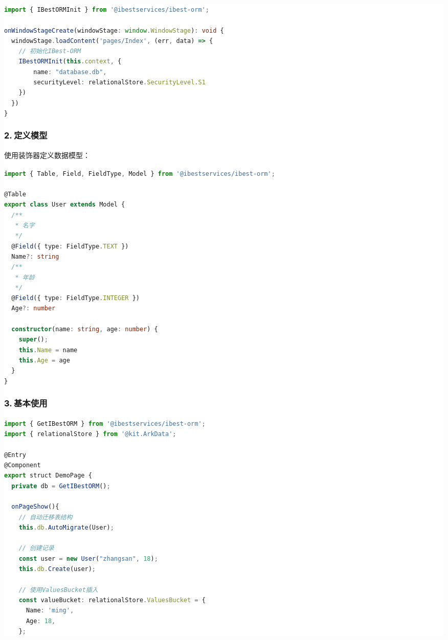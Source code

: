```ts
import { IBestORMInit } from '@ibestservices/ibest-orm';

onWindowStageCreate(windowStage: window.WindowStage): void {
  windowStage.loadContent('pages/Index', (err, data) => {
    // 初始化IBest-ORM
    IBestORMInit(this.context, {
        name: "database.db",
        securityLevel: relationalStore.SecurityLevel.S1
    })
  })
}
```

### 2. 定义模型
使用装饰器定义数据模型：

```ts
import { Table, Field, FieldType, Model } from '@ibestservices/ibest-orm';

@Table
export class User extends Model {
  /**
   * 名字
   */
  @Field({ type: FieldType.TEXT })
  Name?: string
  /**
   * 年龄
   */
  @Field({ type: FieldType.INTEGER })
  Age?: number

  constructor(name: string, age: number) {
    super();
    this.Name = name
    this.Age = age
  }
}
```

### 3. 基本使用
```ts
import { GetIBestORM } from '@ibestservices/ibest-orm';
import { relationalStore } from '@kit.ArkData';

@Entry
@Component
export struct DemoPage {
  private db = GetIBestORM();

  onPageShow(){
    // 自动迁移表结构
    this.db.AutoMigrate(User);
    
    // 创建记录
    const user = new User("zhangsan", 18);
    this.db.Create(user);

    // 使用ValuesBucket插入
    const valueBucket: relationalStore.ValuesBucket = {
      Name: 'ming',
      Age: 18,
    };
```